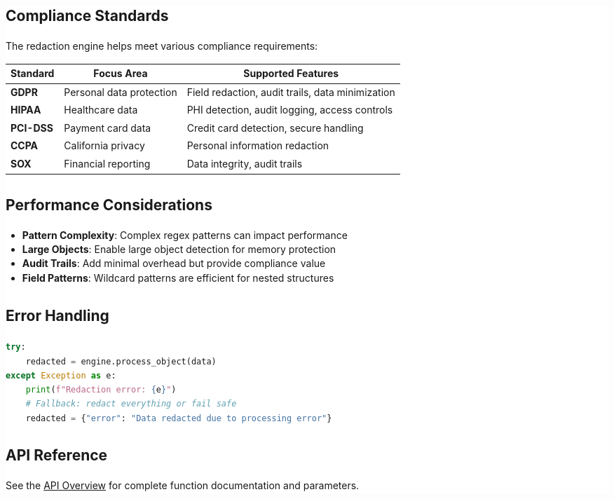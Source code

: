 ## Compliance Standards

The redaction engine helps meet various compliance requirements:

| Standard | Focus Area | Supported Features |
|----------|------------|-------------------|
| **GDPR** | Personal data protection | Field redaction, audit trails, data minimization |
| **HIPAA** | Healthcare data | PHI detection, audit logging, access controls |
| **PCI-DSS** | Payment card data | Credit card detection, secure handling |
| **CCPA** | California privacy | Personal information redaction |
| **SOX** | Financial reporting | Data integrity, audit trails |

## Performance Considerations

- **Pattern Complexity**: Complex regex patterns can impact performance
- **Large Objects**: Enable large object detection for memory protection  
- **Audit Trails**: Add minimal overhead but provide compliance value
- **Field Patterns**: Wildcard patterns are efficient for nested structures

## Error Handling

```python
try:
    redacted = engine.process_object(data)
except Exception as e:
    print(f"Redaction error: {e}")
    # Fallback: redact everything or fail safe
    redacted = {"error": "Data redacted due to processing error"}
```

## API Reference

See the [API Overview](../api/index.md) for complete function documentation and parameters.